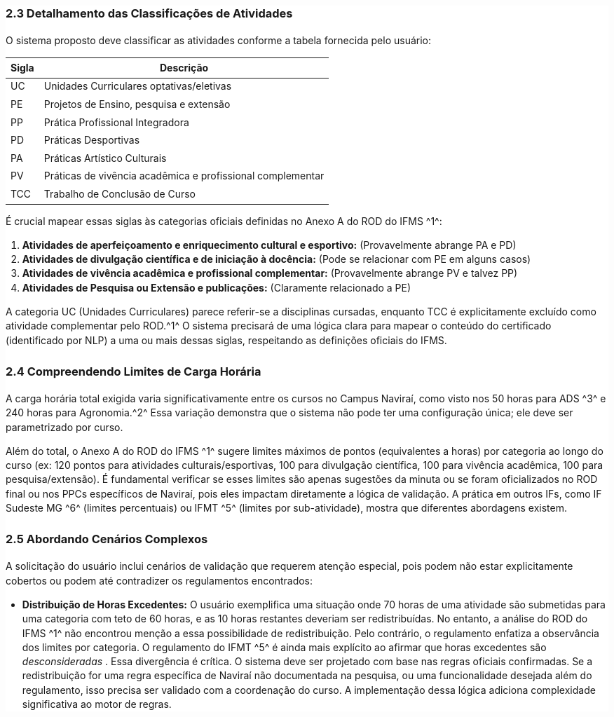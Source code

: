 ### 2.3 Detalhamento das Classificações de Atividades

O sistema proposto deve classificar as atividades conforme a tabela fornecida pelo usuário:

| **Sigla** | **Descrição**                                         |
| --------------- | ------------------------------------------------------------- |
| UC              | Unidades Curriculares optativas/eletivas                      |
| PE              | Projetos de Ensino, pesquisa e extensão                      |
| PP              | Prática Profissional Integradora                             |
| PD              | Práticas Desportivas                                         |
| PA              | Práticas Artístico Culturais                                |
| PV              | Práticas de vivência acadêmica e profissional complementar |
| TCC             | Trabalho de Conclusão de Curso                               |

É crucial mapear essas siglas às categorias oficiais definidas no Anexo A do ROD do IFMS ^1^:

1. **Atividades de aperfeiçoamento e enriquecimento cultural e esportivo:** (Provavelmente abrange PA e PD)
2. **Atividades de divulgação científica e de iniciação à docência:** (Pode se relacionar com PE em alguns casos)
3. **Atividades de vivência acadêmica e profissional complementar:** (Provavelmente abrange PV e talvez PP)
4. **Atividades de Pesquisa ou Extensão e publicações:** (Claramente relacionado a PE)

A categoria UC (Unidades Curriculares) parece referir-se a disciplinas cursadas, enquanto TCC é explicitamente excluído como atividade complementar pelo ROD.^1^ O sistema precisará de uma lógica clara para mapear o conteúdo do certificado (identificado por NLP) a uma ou mais dessas siglas, respeitando as definições oficiais do IFMS.

### 2.4 Compreendendo Limites de Carga Horária

A carga horária total exigida varia significativamente entre os cursos no Campus Naviraí, como visto nos 50 horas para ADS ^3^ e 240 horas para Agronomia.^2^ Essa variação demonstra que o sistema não pode ter uma configuração única; ele deve ser parametrizado por curso.

Além do total, o Anexo A do ROD do IFMS ^1^ sugere limites máximos de pontos (equivalentes a horas) por categoria ao longo do curso (ex: 120 pontos para atividades culturais/esportivas, 100 para divulgação científica, 100 para vivência acadêmica, 100 para pesquisa/extensão). É fundamental verificar se esses limites são apenas sugestões da minuta ou se foram oficializados no ROD final ou nos PPCs específicos de Naviraí, pois eles impactam diretamente a lógica de validação. A prática em outros IFs, como IF Sudeste MG ^6^ (limites percentuais) ou IFMT ^5^ (limites por sub-atividade), mostra que diferentes abordagens existem.

### 2.5 Abordando Cenários Complexos

A solicitação do usuário inclui cenários de validação que requerem atenção especial, pois podem não estar explicitamente cobertos ou podem até contradizer os regulamentos encontrados:

* **Distribuição de Horas Excedentes:** O usuário exemplifica uma situação onde 70 horas de uma atividade são submetidas para uma categoria com teto de 60 horas, e as 10 horas restantes deveriam ser redistribuídas. No entanto, a análise do ROD do IFMS ^1^ não encontrou menção a essa possibilidade de redistribuição. Pelo contrário, o regulamento enfatiza a observância dos limites por categoria. O regulamento do IFMT ^5^ é ainda mais explícito ao afirmar que horas excedentes são  *desconsideradas* . Essa divergência é crítica. O sistema deve ser projetado com base nas regras oficiais confirmadas. Se a redistribuição for uma regra específica de Naviraí não documentada na pesquisa, ou uma funcionalidade desejada além do regulamento, isso precisa ser validado com a coordenação do curso. A implementação dessa lógica adiciona complexidade significativa ao motor de regras.